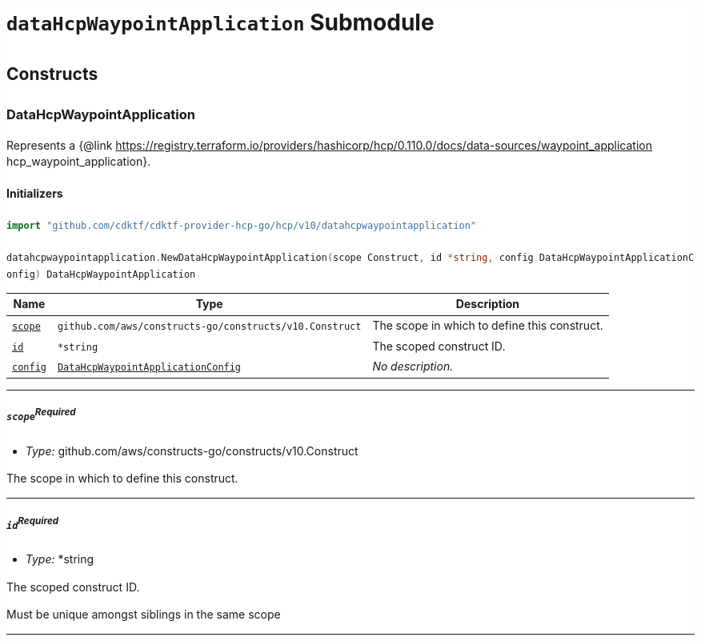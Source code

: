 # `dataHcpWaypointApplication` Submodule <a name="`dataHcpWaypointApplication` Submodule" id="@cdktf/provider-hcp.dataHcpWaypointApplication"></a>

## Constructs <a name="Constructs" id="Constructs"></a>

### DataHcpWaypointApplication <a name="DataHcpWaypointApplication" id="@cdktf/provider-hcp.dataHcpWaypointApplication.DataHcpWaypointApplication"></a>

Represents a {@link https://registry.terraform.io/providers/hashicorp/hcp/0.110.0/docs/data-sources/waypoint_application hcp_waypoint_application}.

#### Initializers <a name="Initializers" id="@cdktf/provider-hcp.dataHcpWaypointApplication.DataHcpWaypointApplication.Initializer"></a>

```go
import "github.com/cdktf/cdktf-provider-hcp-go/hcp/v10/datahcpwaypointapplication"

datahcpwaypointapplication.NewDataHcpWaypointApplication(scope Construct, id *string, config DataHcpWaypointApplicationConfig) DataHcpWaypointApplication
```

| **Name** | **Type** | **Description** |
| --- | --- | --- |
| <code><a href="#@cdktf/provider-hcp.dataHcpWaypointApplication.DataHcpWaypointApplication.Initializer.parameter.scope">scope</a></code> | <code>github.com/aws/constructs-go/constructs/v10.Construct</code> | The scope in which to define this construct. |
| <code><a href="#@cdktf/provider-hcp.dataHcpWaypointApplication.DataHcpWaypointApplication.Initializer.parameter.id">id</a></code> | <code>*string</code> | The scoped construct ID. |
| <code><a href="#@cdktf/provider-hcp.dataHcpWaypointApplication.DataHcpWaypointApplication.Initializer.parameter.config">config</a></code> | <code><a href="#@cdktf/provider-hcp.dataHcpWaypointApplication.DataHcpWaypointApplicationConfig">DataHcpWaypointApplicationConfig</a></code> | *No description.* |

---

##### `scope`<sup>Required</sup> <a name="scope" id="@cdktf/provider-hcp.dataHcpWaypointApplication.DataHcpWaypointApplication.Initializer.parameter.scope"></a>

- *Type:* github.com/aws/constructs-go/constructs/v10.Construct

The scope in which to define this construct.

---

##### `id`<sup>Required</sup> <a name="id" id="@cdktf/provider-hcp.dataHcpWaypointApplication.DataHcpWaypointApplication.Initializer.parameter.id"></a>

- *Type:* *string

The scoped construct ID.

Must be unique amongst siblings in the same scope

---